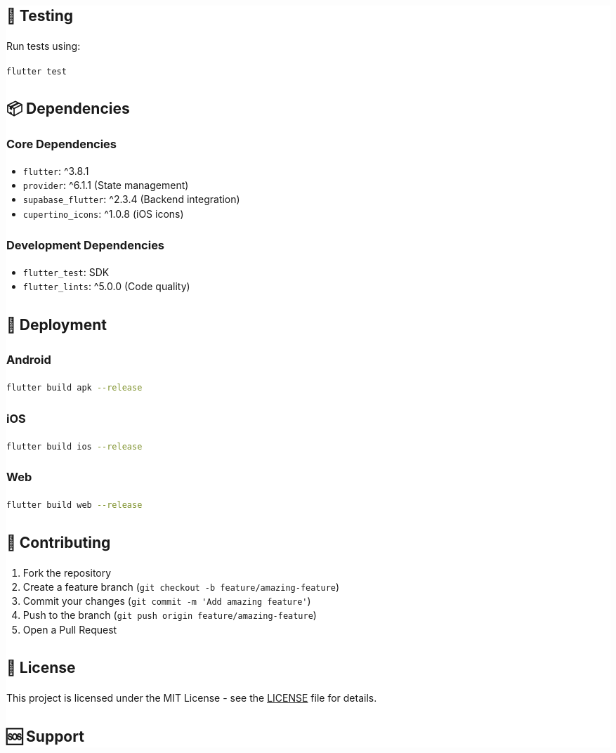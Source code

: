 ## 🧪 Testing

Run tests using:
```bash
flutter test
```

## 📦 Dependencies

### Core Dependencies
- `flutter`: ^3.8.1
- `provider`: ^6.1.1 (State management)
- `supabase_flutter`: ^2.3.4 (Backend integration)
- `cupertino_icons`: ^1.0.8 (iOS icons)

### Development Dependencies
- `flutter_test`: SDK
- `flutter_lints`: ^5.0.0 (Code quality)

## 🚀 Deployment

### Android
```bash
flutter build apk --release
```

### iOS
```bash
flutter build ios --release
```

### Web
```bash
flutter build web --release
```

## 🤝 Contributing

1. Fork the repository
2. Create a feature branch (`git checkout -b feature/amazing-feature`)
3. Commit your changes (`git commit -m 'Add amazing feature'`)
4. Push to the branch (`git push origin feature/amazing-feature`)
5. Open a Pull Request

## 📝 License

This project is licensed under the MIT License - see the [LICENSE](LICENSE) file for details.

## 🆘 Support
